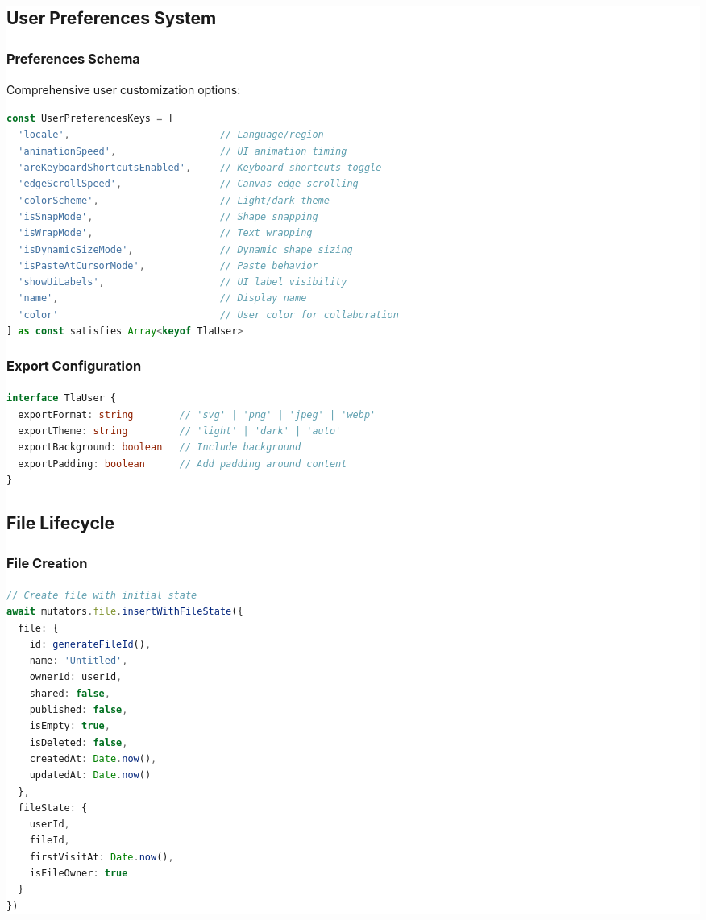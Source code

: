 ## User Preferences System

### Preferences Schema
Comprehensive user customization options:
```typescript
const UserPreferencesKeys = [
  'locale',                          // Language/region
  'animationSpeed',                  // UI animation timing
  'areKeyboardShortcutsEnabled',     // Keyboard shortcuts toggle
  'edgeScrollSpeed',                 // Canvas edge scrolling
  'colorScheme',                     // Light/dark theme
  'isSnapMode',                      // Shape snapping
  'isWrapMode',                      // Text wrapping
  'isDynamicSizeMode',               // Dynamic shape sizing
  'isPasteAtCursorMode',             // Paste behavior
  'showUiLabels',                    // UI label visibility
  'name',                            // Display name
  'color'                            // User color for collaboration
] as const satisfies Array<keyof TlaUser>
```

### Export Configuration
```typescript
interface TlaUser {
  exportFormat: string        // 'svg' | 'png' | 'jpeg' | 'webp'
  exportTheme: string         // 'light' | 'dark' | 'auto'
  exportBackground: boolean   // Include background
  exportPadding: boolean      // Add padding around content
}
```

## File Lifecycle

### File Creation
```typescript
// Create file with initial state
await mutators.file.insertWithFileState({
  file: {
    id: generateFileId(),
    name: 'Untitled',
    ownerId: userId,
    shared: false,
    published: false,
    isEmpty: true,
    isDeleted: false,
    createdAt: Date.now(),
    updatedAt: Date.now()
  },
  fileState: {
    userId,
    fileId,
    firstVisitAt: Date.now(),
    isFileOwner: true
  }
})
```
